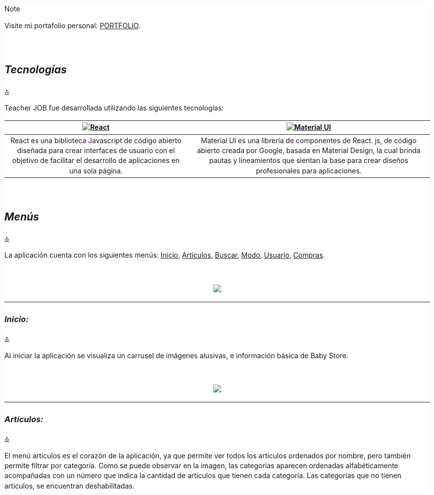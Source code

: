 > [!NOTE]
> Visite mi portafolio personal: [PORTFOLIO](https://maguibrollo.github.io/ADA_Portafolio_mod01_tf/).

<br>

## _Tecnologías_

[:top:](#tabla-de-contenidos) <br>

Teacher JOB fue desarrollada utilizando las siguientes tecnologías:

<div align="center">

|                          [![React](https://img.shields.io/static/v1?label=&message=React&color=%23EDE7F6&logo=react&logoColor=%230C9FCB)](https://)                           |                                                 [![Material UI](https://img.shields.io/static/v1?label=&message=Material+UI&color=%23EDE7F6&logo=mui&logoColor=%230082CC)](https://)                                                  |
| :---------------------------------------------------------------------------------------------------------------------------------------------------------------------------: | :-----------------------------------------------------------------------------------------------------------------------------------------------------------------------------------------------------------------------------------: |
| React es una biblioteca Javascript de código abierto diseñada para crear interfaces de usuario con el objetivo de facilitar el desarrollo de aplicaciones en una sola página. | Material UI es una librería de componentes de React. js, de código abierto creada por Google, basada en Material Design, la cual brinda pautas y lineamientos que sientan la base para crear diseños profesionales para aplicaciones. |

</div>

<br>

## _Menús_

[:top:](#tabla-de-contenidos) <br>

La aplicación cuenta con los siguientes menús: [Inicio](#inicio), [Artículos](#artículos), [Buscar](#buscar), [Modo](#modo), [Usuario](#usuario), [Compras](#compras).

<br>
<p align="center" >
   <img src="src/assets/readme/menus.png" width="500px" alt-text="Carrusel">
</p>

---

### _Inicio:_

[:top:](#menús) <br>

Al iniciar la aplicación se visualiza un carrusel de imágenes alusivas, e información básica de Baby Store.

<br>
<p align="center" >
   <img src="src/assets/readme/carrusel.gif" width="400px" alt-text="Carrusel">
</p>

---

### _Artículos:_

[:top:](#menús) <br>

El menú artículos es el corazón de la aplicación, ya que permite ver todos los artículos ordenados por nombre, pero también permite filtrar por categoría.
Como se puede observar en la imagen, las categorías aparecen ordenadas alfabéticamente acompañadas con un número que indica la cantidad de artículos que tienen cada categoría. Las categorías que no tienen artículos, se encuentran deshabilitadas.
